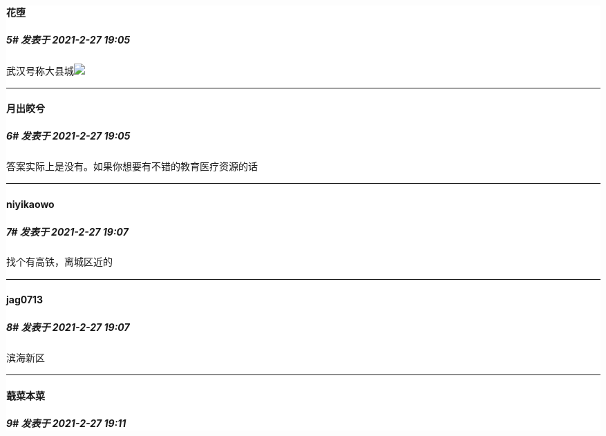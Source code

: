 ####  花堕  
##### 5#       发表于 2021-2-27 19:05




武汉号称大县城<img src="https://static.saraba1st.com/image/smiley/face2017/037.png" referrerpolicy="no-referrer">







*****

####  月出皎兮  
##### 6#       发表于 2021-2-27 19:05




答案实际上是没有。如果你想要有不错的教育医疗资源的话







*****

####  niyikaowo  
##### 7#       发表于 2021-2-27 19:07




找个有高铁，离城区近的







*****

####  jag0713  
##### 8#       发表于 2021-2-27 19:07




滨海新区







*****

####  蕺菜本菜  
##### 9#       发表于 2021-2-27 19:11


